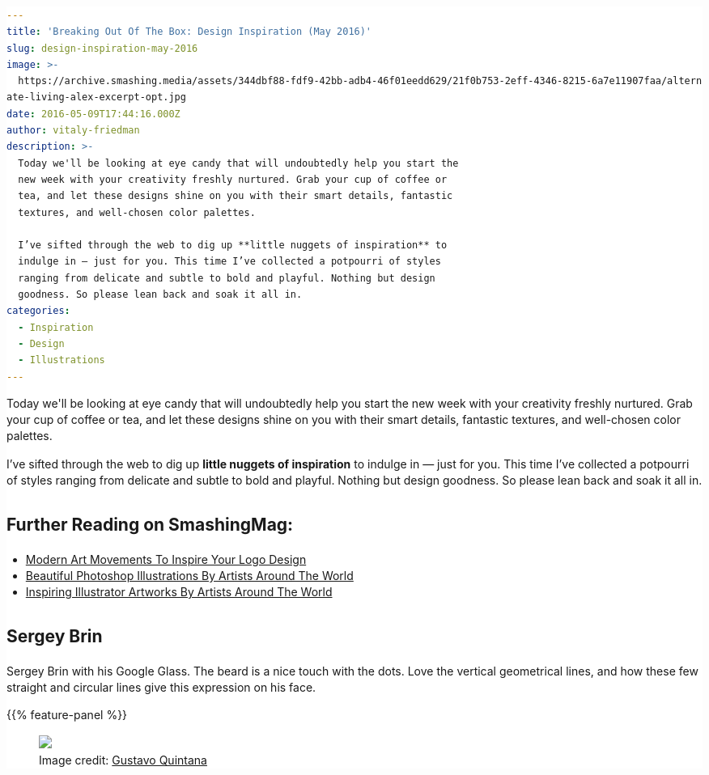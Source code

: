 ```yaml
---
title: 'Breaking Out Of The Box: Design Inspiration (May 2016)'
slug: design-inspiration-may-2016
image: >-
  https://archive.smashing.media/assets/344dbf88-fdf9-42bb-adb4-46f01eedd629/21f0b753-2eff-4346-8215-6a7e11907faa/alternate-living-alex-excerpt-opt.jpg
date: 2016-05-09T17:44:16.000Z
author: vitaly-friedman
description: >-
  Today we'll be looking at eye candy that will undoubtedly help you start the
  new week with your creativity freshly nurtured. Grab your cup of coffee or
  tea, and let these designs shine on you with their smart details, fantastic
  textures, and well-chosen color palettes.

  I’ve sifted through the web to dig up **little nuggets of inspiration** to
  indulge in — just for you. This time I’ve collected a potpourri of styles
  ranging from delicate and subtle to bold and playful. Nothing but design
  goodness. So please lean back and soak it all in.
categories:
  - Inspiration
  - Design
  - Illustrations
---
```

Today we'll be looking at eye candy that will undoubtedly help you start the new week with your creativity freshly nurtured. Grab your cup of coffee or tea, and let these designs shine on you with their smart details, fantastic textures, and well-chosen color palettes.

I’ve sifted through the web to dig up <strong>little nuggets of inspiration</strong> to indulge in — just for you. This time I’ve collected a potpourri of styles ranging from delicate and subtle to bold and playful. Nothing but design goodness. So please lean back and soak it all in.</p>

## <span class="rh">Further Reading</span> on SmashingMag:

*   [Modern Art Movements To Inspire Your Logo Design](https://www.smashingmagazine.com/2010/01/12-modern-art-movements-to-inspire-your-logo-design/)
*   [Beautiful Photoshop Illustrations By Artists Around The World](https://www.smashingmagazine.com/2009/11/100-photoshop-illustrations-by-artists-around-the-world/)
*   [Inspiring Illustrator Artworks By Artists Around The World](https://www.smashingmagazine.com/2010/03/100-beautiful-illustrator-artworks-by-artists-around-the-world/)

## Sergey Brin

Sergey Brin with his Google Glass. The beard is a nice touch with the dots. Love the vertical geometrical lines, and how these few straight and circular lines give this expression on his face.

{{% feature-panel %}}

<figure><img loading="lazy" decoding="async" src="https://archive.smashing.media/assets/344dbf88-fdf9-42bb-adb4-46f01eedd629/aa002857-0824-4ed9-a2da-a166a74ce374/sergey-brin-opt.png" width="500" /><br>
<figcaption>Image credit: <a href="https://www.behance.net/gallery/10701347/Game-Changers">Gustavo Quintana</a></figcaption></figure>
